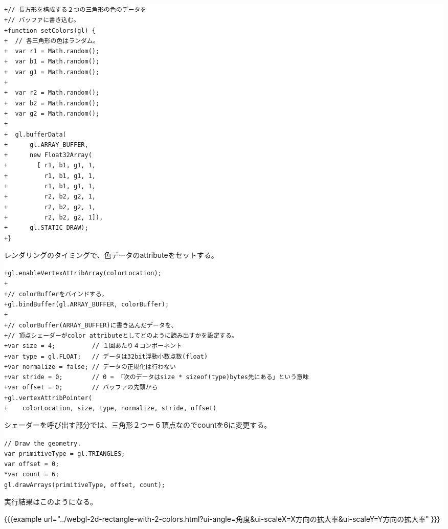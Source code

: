     +// 長方形を構成する２つの三角形の色のデータを
    +// バッファに書き込む。
    +function setColors(gl) {
    +  // 各三角形の色はランダム。
    +  var r1 = Math.random();
    +  var b1 = Math.random();
    +  var g1 = Math.random();
    +
    +  var r2 = Math.random();
    +  var b2 = Math.random();
    +  var g2 = Math.random();
    +
    +  gl.bufferData(
    +      gl.ARRAY_BUFFER,
    +      new Float32Array(
    +        [ r1, b1, g1, 1,
    +          r1, b1, g1, 1,
    +          r1, b1, g1, 1,
    +          r2, b2, g2, 1,
    +          r2, b2, g2, 1,
    +          r2, b2, g2, 1]),
    +      gl.STATIC_DRAW);
    +}

レンダリングのタイミングで、色データのattributeをセットする。

    +gl.enableVertexAttribArray(colorLocation);
    +
    +// colorBufferをバインドする。
    +gl.bindBuffer(gl.ARRAY_BUFFER, colorBuffer);
    +
    +// colorBuffer(ARRAY_BUFFER)に書き込んだデータを、
    +// 頂点シェーダーがcolor attributeとしてどのように読み出すかを設定する。
    +var size = 4;          // １回あたり４コンポーネント
    +var type = gl.FLOAT;   // データは32bit浮動小数点数(float)
    +var normalize = false; // データの正規化は行わない
    +var stride = 0;        // 0 = 「次のデータはsize * sizeof(type)bytes先にある」という意味
    +var offset = 0;        // バッファの先頭から
    +gl.vertexAttribPointer(
    +    colorLocation, size, type, normalize, stride, offset)

シェーダーを呼び出す部分では、三角形２つ＝６頂点なのでcountを6に変更する。

    // Draw the geometry.
    var primitiveType = gl.TRIANGLES;
    var offset = 0;
    *var count = 6;
    gl.drawArrays(primitiveType, offset, count);

実行結果はこのようになる。

{{{example url="../webgl-2d-rectangle-with-2-colors.html?ui-angle=角度&ui-scaleX=X方向の拡大率&ui-scaleY=Y方向の拡大率" }}}
